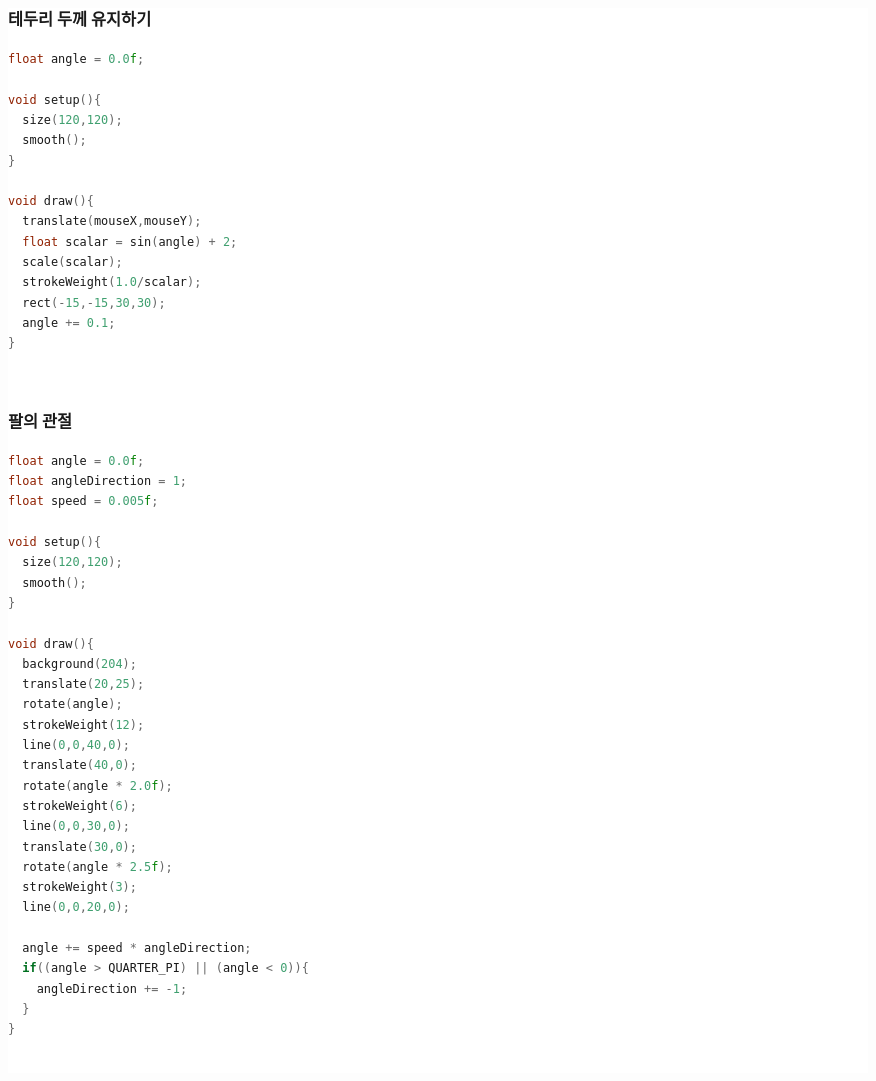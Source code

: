 ### 테두리 두께 유지하기

```c
float angle = 0.0f;

void setup(){
  size(120,120);
  smooth();
}

void draw(){
  translate(mouseX,mouseY);
  float scalar = sin(angle) + 2;
  scale(scalar);
  strokeWeight(1.0/scalar);
  rect(-15,-15,30,30);
  angle += 0.1;
}

```
<br/>

### 팔의 관절

```c
float angle = 0.0f;
float angleDirection = 1;
float speed = 0.005f;

void setup(){
  size(120,120);
  smooth();
}

void draw(){
  background(204);
  translate(20,25);
  rotate(angle);
  strokeWeight(12);
  line(0,0,40,0);
  translate(40,0);
  rotate(angle * 2.0f);
  strokeWeight(6);
  line(0,0,30,0);
  translate(30,0);
  rotate(angle * 2.5f);
  strokeWeight(3);
  line(0,0,20,0);

  angle += speed * angleDirection;
  if((angle > QUARTER_PI) || (angle < 0)){
    angleDirection += -1;
  }
}
```
<br/>